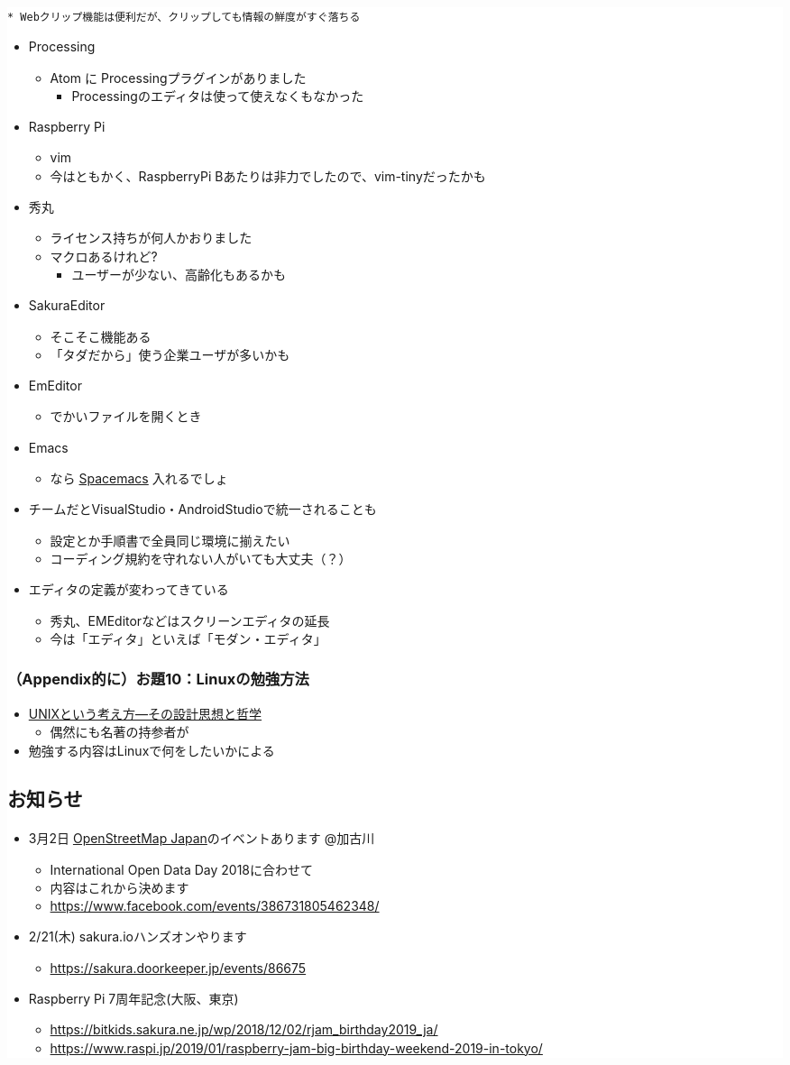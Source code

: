     * Webクリップ機能は便利だが、クリップしても情報の鮮度がすぐ落ちる
* Processing
    * Atom に Processingプラグインがありました
        * Processingのエディタは使って使えなくもなかった
* Raspberry Pi
    * vim 
    * 今はともかく、RaspberryPi Bあたりは非力でしたので、vim-tinyだったかも
* 秀丸
    * ライセンス持ちが何人かおりました
    * マクロあるけれど?
        * ユーザーが少ない、高齢化もあるかも
* SakuraEditor
    * そこそこ機能ある
    * 「タダだから」使う企業ユーザが多いかも
* EmEditor
    * でかいファイルを開くとき       
* Emacs 
    * なら [Spacemacs](http://spacemacs.org/) 入れるでしょ       

* チームだとVisualStudio・AndroidStudioで統一されることも
    * 設定とか手順書で全員同じ環境に揃えたい
    * コーディング規約を守れない人がいても大丈夫（？）

* エディタの定義が変わってきている
    * 秀丸、EMEditorなどはスクリーンエディタの延長
    * 今は「エディタ」といえば「モダン・エディタ」

### （Appendix的に）お題10：Linuxの勉強方法

* [UNIXという考え方―その設計思想と哲学](https://www.amazon.co.jp/UNIX%E3%81%A8%E3%81%84%E3%81%86%E8%80%83%E3%81%88%E6%96%B9%E2%80%95%E3%81%9D%E3%81%AE%E8%A8%AD%E8%A8%88%E6%80%9D%E6%83%B3%E3%81%A8%E5%93%B2%E5%AD%A6-Mike-Gancarz/dp/4274064069)
    * 偶然にも名著の持参者が
* 勉強する内容はLinuxで何をしたいかによる

## お知らせ

* 3月2日 [OpenStreetMap Japan](https://openstreetmap.jp/)のイベントあります @加古川
    * International Open Data Day 2018に合わせて
    * 内容はこれから決めます
    * https://www.facebook.com/events/386731805462348/
* 2/21(木) sakura.ioハンズオンやります
    * https://sakura.doorkeeper.jp/events/86675


* Raspberry Pi 7周年記念(大阪、東京)
    * https://bitkids.sakura.ne.jp/wp/2018/12/02/rjam_birthday2019_ja/
    * https://www.raspi.jp/2019/01/raspberry-jam-big-birthday-weekend-2019-in-tokyo/
